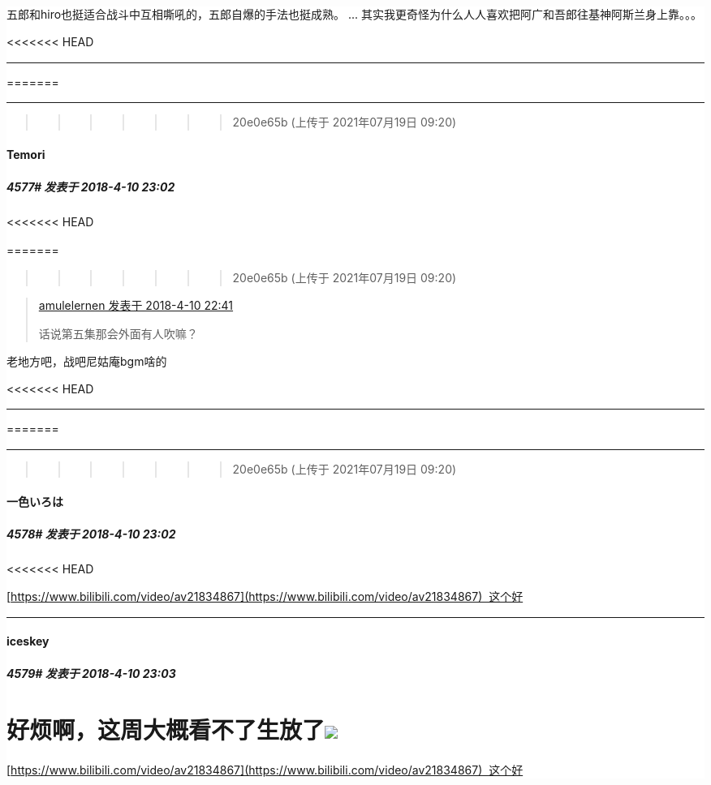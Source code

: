 五郎和hiro也挺适合战斗中互相嘶吼的，五郎自爆的手法也挺成熟。 ...</blockquote>
其实我更奇怪为什么人人喜欢把阿广和吾郎往基神阿斯兰身上靠。。。


<<<<<<< HEAD





*****
=======
*****
>>>>>>> 20e0e65b (上传于 2021年07月19日 09:20)

####  Temori  
##### 4577#       发表于 2018-4-10 23:02


<<<<<<< HEAD

=======
>>>>>>> 20e0e65b (上传于 2021年07月19日 09:20)
<blockquote><a href="httphttps://bbs.saraba1st.com/2b/forum.php?mod=redirect&amp;goto=findpost&amp;pid=39161504&amp;ptid=1597675" target="_blank">amulelernen 发表于 2018-4-10 22:41</a>

话说第五集那会外面有人吹嘛？</blockquote>
老地方吧，战吧尼姑庵bgm啥的


<<<<<<< HEAD





*****
=======
*****
>>>>>>> 20e0e65b (上传于 2021年07月19日 09:20)

####  一色いろは  
##### 4578#       发表于 2018-4-10 23:02


<<<<<<< HEAD

[https://www.bilibili.com/video/av21834867](https://www.bilibili.com/video/av21834867)  这个好







*****

####  iceskey  
##### 4579#       发表于 2018-4-10 23:03




好烦啊，这周大概看不了生放了<img src="https://static.saraba1st.com/image/smiley/face2017/001.png" referrerpolicy="no-referrer">
=======
[https://www.bilibili.com/video/av21834867](https://www.bilibili.com/video/av21834867)  这个好
